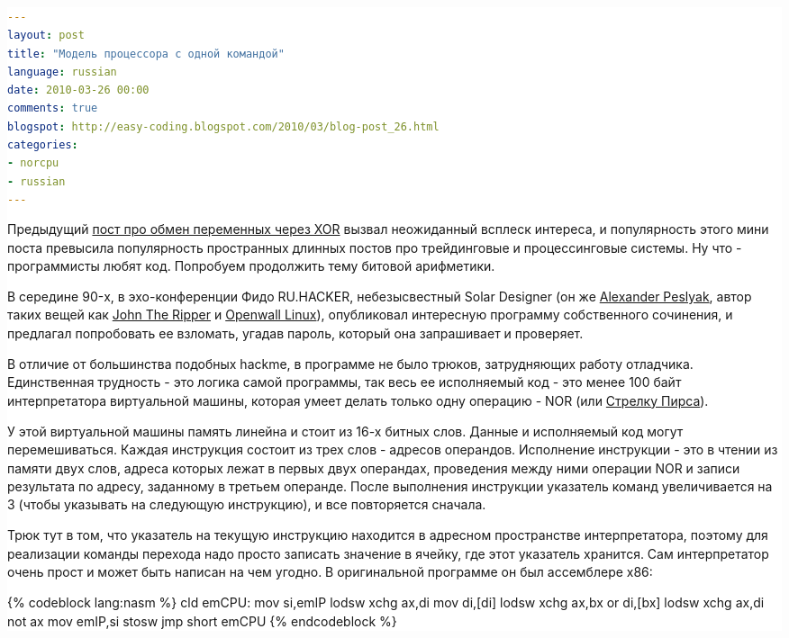 ```yaml
---
layout: post
title: "Модель процессора с одной командой"
language: russian
date: 2010-03-26 00:00
comments: true
blogspot: http://easy-coding.blogspot.com/2010/03/blog-post_26.html
categories:
- norcpu
- russian
---
```

Предыдущий [пост про обмен переменных через XOR][Обмен двух переменных через XOR] вызвал неожиданный всплеск интереса, и популярность этого мини поста превысила популярность пространных длинных постов про трейдинговые и процессинговые системы. Ну что - программисты любят код. Попробуем продолжить тему битовой арифметики.

В середине 90-x, в эхо-конференции Фидо RU.HACKER, небезысвестный Solar Designer (он же [Alexander Peslyak][], автор таких вещей как [John The Ripper][] и [Openwall Linux][]), опубликовал интересную программу собственного сочинения, и предлагал попробовать ее взломать, угадав пароль, который она запрашивает и проверяет.

[Alexander Peslyak]: http://en.wikipedia.org/wiki/Alexander_Peslyak
[John The Ripper]: http://openwall.com/john/
[Openwall Linux]: http://openwall.com/

В отличие от большинства подобных hackme, в программе не было трюков, затрудняющих работу отладчика. Единственная трудность - это логика самой программы, так весь ее исполняемый код - это менее 100 байт интерпретатора виртуальной машины, которая умеет делать только одну операцию - NOR (или [Стрелку Пирса][NOR]).

[NOR]: http://ru.wikipedia.org/wiki/%D0%A1%D1%82%D1%80%D0%B5%D0%BB%D0%BA%D0%B0_%D0%9F%D0%B8%D1%80%D1%81%D0%B0

У этой виртуальной машины память линейна и стоит из 16-х битных слов. Данные и исполняемый код могут перемешиваться. Каждая инструкция состоит из трех слов - адресов операндов. Исполнение инструкции - это в чтении из памяти двух слов, адреса которых лежат в первых двух операндах, проведения между ними операции NOR и записи результата по адресу, заданному в третьем операнде. После выполнения инструкции указатель команд увеличивается на 3 (чтобы указывать на следующую инструкцию), и все повторяется сначала.

Трюк тут в том, что указатель на текущую инструкцию находится в адресном пространстве интерпретатора, поэтому для реализации команды перехода надо просто записать значение в ячейку, где этот указатель хранится. Сам интерпретатор очень прост и может быть написан на чем угодно. В оригинальной программе он был ассемблере x86:

{% codeblock lang:nasm %}
cld
emCPU:
mov  si,emIP
lodsw
xchg ax,di
mov  di,[di]
lodsw
xchg ax,bx
or   di,[bx]
lodsw
xchg ax,di
not  ax
mov  emIP,si
stosw
jmp  short emCPU
{% endcodeblock %}


[Обмен двух переменных через XOR]: /blog/russian/2010/03/17/exchange-two-variable-by-xor/